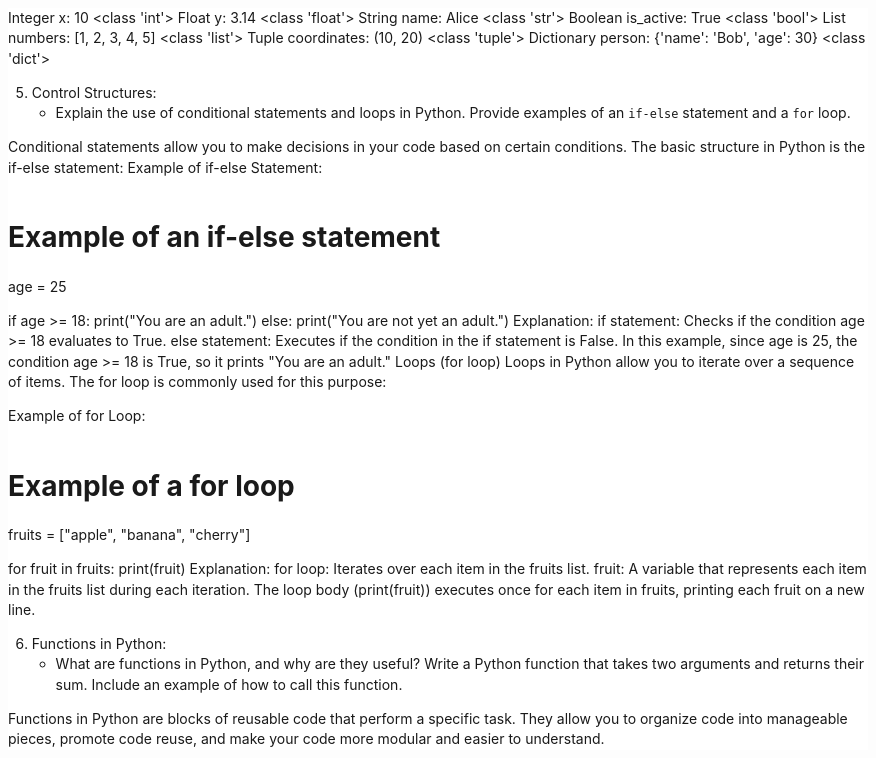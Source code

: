 
Integer x: 10 <class 'int'>
Float y: 3.14 <class 'float'>
String name: Alice <class 'str'>
Boolean is_active: True <class 'bool'>
List numbers: [1, 2, 3, 4, 5] <class 'list'>
Tuple coordinates: (10, 20) <class 'tuple'>
Dictionary person: {'name': 'Bob', 'age': 30} <class 'dict'>

5. Control Structures:
   - Explain the use of conditional statements and loops in Python. Provide examples of an `if-else` statement and a `for` loop.

   
Conditional statements allow you to make decisions in your code based on certain conditions. The basic structure in Python is the if-else statement:
Example of if-else Statement:
# Example of an if-else statement
age = 25

if age >= 18:
    print("You are an adult.")
else:
    print("You are not yet an adult.")
Explanation:
if statement: Checks if the condition age >= 18 evaluates to True.
else statement: Executes if the condition in the if statement is False.
In this example, since age is 25, the condition age >= 18 is True, so it prints "You are an adult."
Loops (for loop)
Loops in Python allow you to iterate over a sequence of items. The for loop is commonly used for this purpose:

Example of for Loop:
# Example of a for loop
fruits = ["apple", "banana", "cherry"]

for fruit in fruits:
    print(fruit)
Explanation:
for loop: Iterates over each item in the fruits list.
fruit: A variable that represents each item in the fruits list during each iteration.
The loop body (print(fruit)) executes once for each item in fruits, printing each fruit on a new line.

6. Functions in Python:
   - What are functions in Python, and why are they useful? Write a Python function that takes two arguments and returns their sum. Include an example of how to call this function.

Functions in Python are blocks of reusable code that perform a specific task. They allow you to organize code into manageable pieces, promote code reuse, and make your code more modular and easier to understand.
